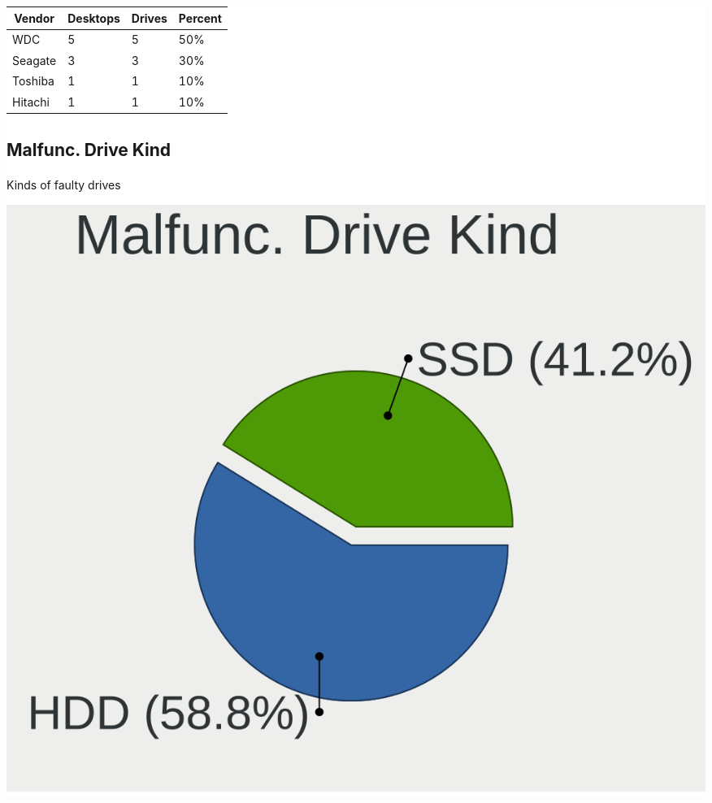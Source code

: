 
| Vendor  | Desktops | Drives | Percent |
|---------|----------|--------|---------|
| WDC     | 5        | 5      | 50%     |
| Seagate | 3        | 3      | 30%     |
| Toshiba | 1        | 1      | 10%     |
| Hitachi | 1        | 1      | 10%     |

Malfunc. Drive Kind
-------------------

Kinds of faulty drives

![Malfunc. Drive Kind](./images/pie_chart/drive_malfunc_kind.svg)
